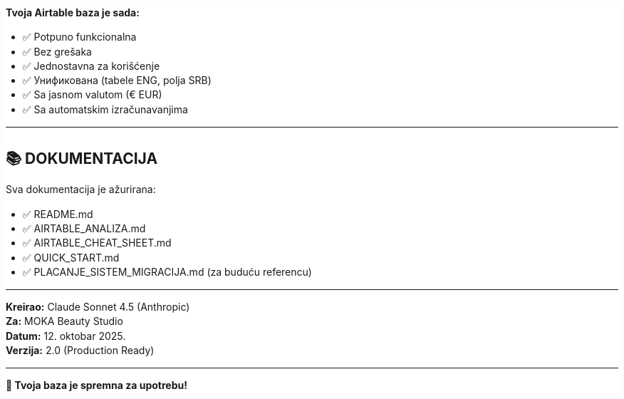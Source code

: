 **Tvoja Airtable baza je sada:**
- ✅ Potpuno funkcionalna
- ✅ Bez grešaka
- ✅ Jednostavna za korišćenje
- ✅ Унификована (tabele ENG, polja SRB)
- ✅ Sa jasnom valutom (€ EUR)
- ✅ Sa automatskim izračunavanjima

---

## 📚 DOKUMENTACIJA

Sva dokumentacija je ažurirana:
- ✅ README.md
- ✅ AIRTABLE_ANALIZA.md
- ✅ AIRTABLE_CHEAT_SHEET.md
- ✅ QUICK_START.md
- ✅ PLACANJE_SISTEM_MIGRACIJA.md (za buduću referencu)

---

**Kreirao:** Claude Sonnet 4.5 (Anthropic)  
**Za:** MOKA Beauty Studio  
**Datum:** 12. oktobar 2025.  
**Verzija:** 2.0 (Production Ready)

---

**🚀 Tvoja baza je spremna za upotrebu!**

